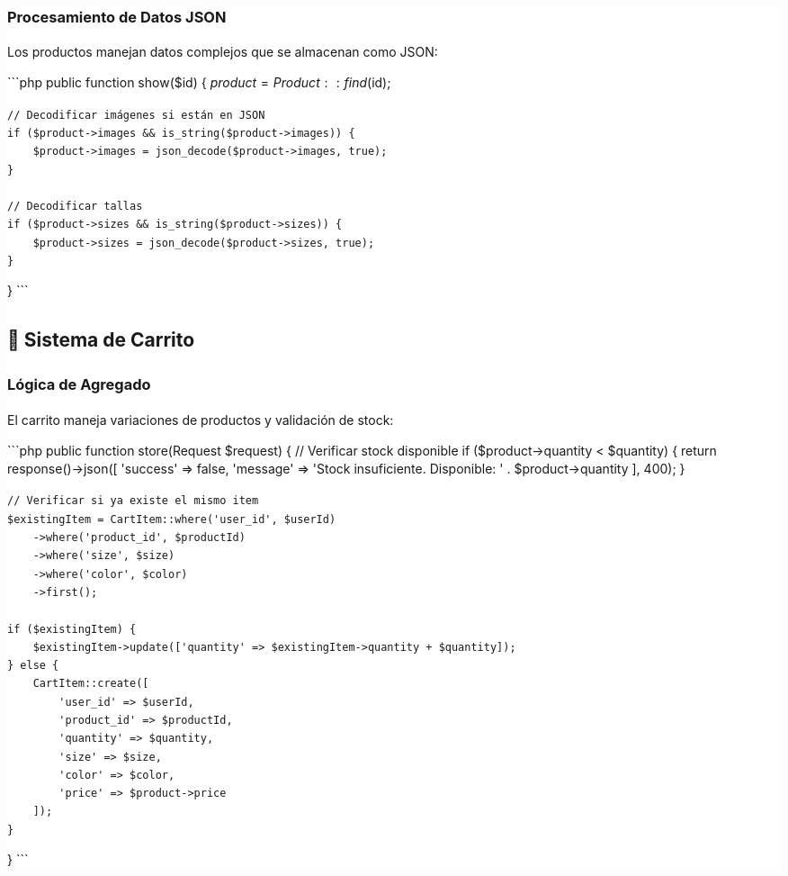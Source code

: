### Procesamiento de Datos JSON

Los productos manejan datos complejos que se almacenan como JSON:

\`\`\`php
public function show($id)
{
    $product = Product::find($id);
    
    // Decodificar imágenes si están en JSON
    if ($product->images && is_string($product->images)) {
        $product->images = json_decode($product->images, true);
    }
    
    // Decodificar tallas
    if ($product->sizes && is_string($product->sizes)) {
        $product->sizes = json_decode($product->sizes, true);
    }
}
\`\`\`

## 🛒 Sistema de Carrito

### Lógica de Agregado

El carrito maneja variaciones de productos y validación de stock:

\`\`\`php
public function store(Request $request)
{
    // Verificar stock disponible
    if ($product->quantity < $quantity) {
        return response()->json([
            'success' => false,
            'message' => 'Stock insuficiente. Disponible: ' . $product->quantity
        ], 400);
    }
    
    // Verificar si ya existe el mismo item
    $existingItem = CartItem::where('user_id', $userId)
        ->where('product_id', $productId)
        ->where('size', $size)
        ->where('color', $color)
        ->first();
        
    if ($existingItem) {
        $existingItem->update(['quantity' => $existingItem->quantity + $quantity]);
    } else {
        CartItem::create([
            'user_id' => $userId,
            'product_id' => $productId,
            'quantity' => $quantity,
            'size' => $size,
            'color' => $color,
            'price' => $product->price
        ]);
    }
}
\`\`\`
